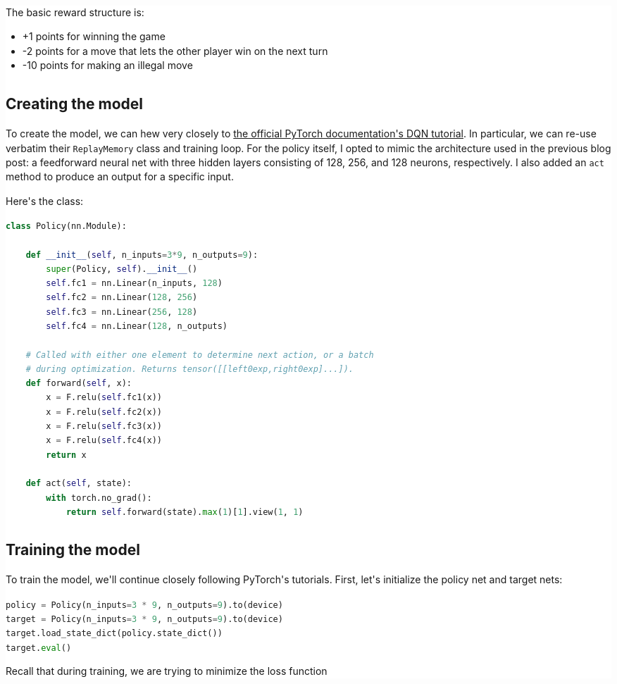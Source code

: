 The basic reward structure is:

* +1 points for winning the game
* -2 points for a move that lets the other player win on the next turn
* -10 points for making an illegal move

## Creating the model

To create the model, we can hew very closely to [the official PyTorch documentation's DQN tutorial](https://pytorch.org/tutorials/intermediate/reinforcement_q_learning.html).
In particular, we can re-use verbatim their `ReplayMemory` class and training loop.
For the policy itself, I opted to mimic the architecture used in the previous blog post: a feedforward neural net with three hidden layers consisting of 128, 256, and 128 neurons, respectively.
I also added an `act` method to produce an output for a specific input.

Here's the class:

```python
class Policy(nn.Module):

    def __init__(self, n_inputs=3*9, n_outputs=9):
        super(Policy, self).__init__()
        self.fc1 = nn.Linear(n_inputs, 128)
        self.fc2 = nn.Linear(128, 256)
        self.fc3 = nn.Linear(256, 128)
        self.fc4 = nn.Linear(128, n_outputs)

    # Called with either one element to determine next action, or a batch
    # during optimization. Returns tensor([[left0exp,right0exp]...]).
    def forward(self, x):
        x = F.relu(self.fc1(x))
        x = F.relu(self.fc2(x))
        x = F.relu(self.fc3(x))
        x = F.relu(self.fc4(x))
        return x
    
    def act(self, state):
        with torch.no_grad():
            return self.forward(state).max(1)[1].view(1, 1)
```

## Training the model

To train the model, we'll continue closely following PyTorch's tutorials.
First, let's initialize the policy net and target nets:

```python
policy = Policy(n_inputs=3 * 9, n_outputs=9).to(device)
target = Policy(n_inputs=3 * 9, n_outputs=9).to(device)
target.load_state_dict(policy.state_dict())
target.eval()
```

Recall that during training, we are trying to minimize the loss function
